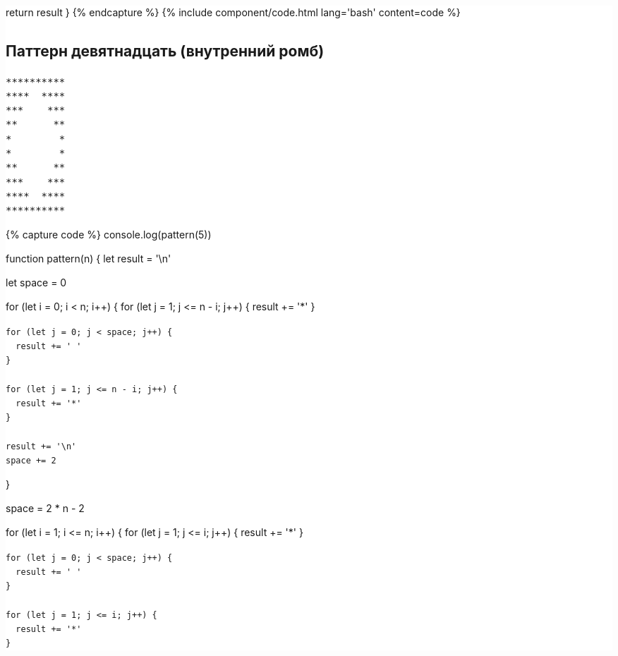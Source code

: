  return result
}
{% endcapture %}
{% include component/code.html lang='bash' content=code %}

<h2 id="pattern-19"><span class="attention">Паттерн</span> девятнадцать (внутренний ромб)</h2>

<pre>
**********
****  ****
***    ***
**      **
*        *
*        *
**      **
***    ***
****  ****
**********
</pre>

{% capture code %}
console.log(pattern(5))

function pattern(n) {
  let result = '\n'

  let space = 0

  for (let i = 0; i < n; i++) {
    for (let j = 1; j <= n - i; j++) {
      result += '*'
    }

    for (let j = 0; j < space; j++) {
      result += ' '
    }

    for (let j = 1; j <= n - i; j++) {
      result += '*'
    }

    result += '\n'
    space += 2
  }

  space = 2 * n - 2

  for (let i = 1; i <= n; i++) {
    for (let j = 1; j <= i; j++) {
      result += '*'
    }

    for (let j = 0; j < space; j++) {
      result += ' '
    }

    for (let j = 1; j <= i; j++) {
      result += '*'
    }
